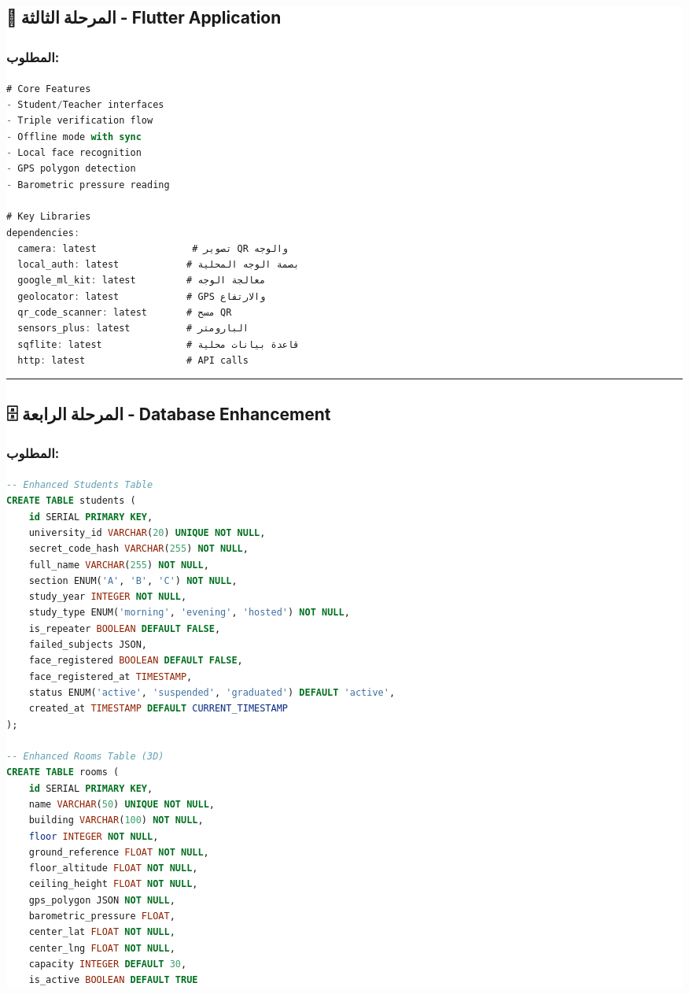 
## 📱 المرحلة الثالثة - Flutter Application

### المطلوب:
```dart
# Core Features
- Student/Teacher interfaces
- Triple verification flow
- Offline mode with sync
- Local face recognition
- GPS polygon detection
- Barometric pressure reading

# Key Libraries
dependencies:
  camera: latest                 # تصوير QR والوجه
  local_auth: latest            # بصمة الوجه المحلية
  google_ml_kit: latest         # معالجة الوجه
  geolocator: latest            # GPS والارتفاع
  qr_code_scanner: latest       # مسح QR
  sensors_plus: latest          # البارومتر
  sqflite: latest               # قاعدة بيانات محلية
  http: latest                  # API calls
```

---

## 🗄️ المرحلة الرابعة - Database Enhancement

### المطلوب:
```sql
-- Enhanced Students Table
CREATE TABLE students (
    id SERIAL PRIMARY KEY,
    university_id VARCHAR(20) UNIQUE NOT NULL,
    secret_code_hash VARCHAR(255) NOT NULL,
    full_name VARCHAR(255) NOT NULL,
    section ENUM('A', 'B', 'C') NOT NULL,
    study_year INTEGER NOT NULL,
    study_type ENUM('morning', 'evening', 'hosted') NOT NULL,
    is_repeater BOOLEAN DEFAULT FALSE,
    failed_subjects JSON,
    face_registered BOOLEAN DEFAULT FALSE,
    face_registered_at TIMESTAMP,
    status ENUM('active', 'suspended', 'graduated') DEFAULT 'active',
    created_at TIMESTAMP DEFAULT CURRENT_TIMESTAMP
);

-- Enhanced Rooms Table (3D)
CREATE TABLE rooms (
    id SERIAL PRIMARY KEY,
    name VARCHAR(50) UNIQUE NOT NULL,
    building VARCHAR(100) NOT NULL,
    floor INTEGER NOT NULL,
    ground_reference FLOAT NOT NULL,
    floor_altitude FLOAT NOT NULL,
    ceiling_height FLOAT NOT NULL,
    gps_polygon JSON NOT NULL,
    barometric_pressure FLOAT,
    center_lat FLOAT NOT NULL,
    center_lng FLOAT NOT NULL,
    capacity INTEGER DEFAULT 30,
    is_active BOOLEAN DEFAULT TRUE
```